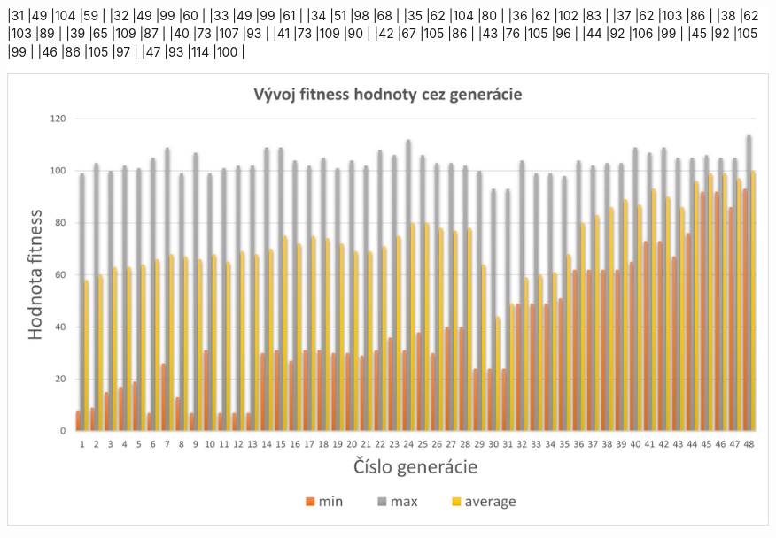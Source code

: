 |31                  |49   |104 |59       |
|32                  |49   |99  |60       |
|33                  |49   |99  |61       |
|34                  |51   |98  |68       |
|35                  |62   |104 |80       |
|36                  |62   |102 |83       |
|37                  |62   |103 |86       |
|38                  |62   |103 |89       |
|39                  |65   |109 |87       |
|40                  |73   |107 |93       |
|41                  |73   |109 |90       |
|42                  |67   |105 |86       |
|43                  |76   |105 |96       |
|44                  |92   |106 |99       |
|45                  |92   |105 |99       |
|46                  |86   |105 |97       |
|47                  |93   |114 |100      |

![Histogram](./resources/histogram.png)
